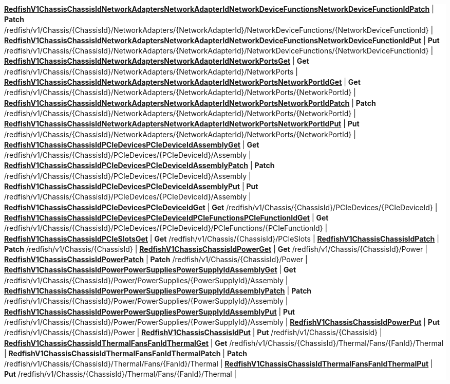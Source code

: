 [**RedfishV1ChassisChassisIdNetworkAdaptersNetworkAdapterIdNetworkDeviceFunctionsNetworkDeviceFunctionIdPatch**](DefaultApi.md#RedfishV1ChassisChassisIdNetworkAdaptersNetworkAdapterIdNetworkDeviceFunctionsNetworkDeviceFunctionIdPatch) | **Patch** /redfish/v1/Chassis/{ChassisId}/NetworkAdapters/{NetworkAdapterId}/NetworkDeviceFunctions/{NetworkDeviceFunctionId} | 
[**RedfishV1ChassisChassisIdNetworkAdaptersNetworkAdapterIdNetworkDeviceFunctionsNetworkDeviceFunctionIdPut**](DefaultApi.md#RedfishV1ChassisChassisIdNetworkAdaptersNetworkAdapterIdNetworkDeviceFunctionsNetworkDeviceFunctionIdPut) | **Put** /redfish/v1/Chassis/{ChassisId}/NetworkAdapters/{NetworkAdapterId}/NetworkDeviceFunctions/{NetworkDeviceFunctionId} | 
[**RedfishV1ChassisChassisIdNetworkAdaptersNetworkAdapterIdNetworkPortsGet**](DefaultApi.md#RedfishV1ChassisChassisIdNetworkAdaptersNetworkAdapterIdNetworkPortsGet) | **Get** /redfish/v1/Chassis/{ChassisId}/NetworkAdapters/{NetworkAdapterId}/NetworkPorts | 
[**RedfishV1ChassisChassisIdNetworkAdaptersNetworkAdapterIdNetworkPortsNetworkPortIdGet**](DefaultApi.md#RedfishV1ChassisChassisIdNetworkAdaptersNetworkAdapterIdNetworkPortsNetworkPortIdGet) | **Get** /redfish/v1/Chassis/{ChassisId}/NetworkAdapters/{NetworkAdapterId}/NetworkPorts/{NetworkPortId} | 
[**RedfishV1ChassisChassisIdNetworkAdaptersNetworkAdapterIdNetworkPortsNetworkPortIdPatch**](DefaultApi.md#RedfishV1ChassisChassisIdNetworkAdaptersNetworkAdapterIdNetworkPortsNetworkPortIdPatch) | **Patch** /redfish/v1/Chassis/{ChassisId}/NetworkAdapters/{NetworkAdapterId}/NetworkPorts/{NetworkPortId} | 
[**RedfishV1ChassisChassisIdNetworkAdaptersNetworkAdapterIdNetworkPortsNetworkPortIdPut**](DefaultApi.md#RedfishV1ChassisChassisIdNetworkAdaptersNetworkAdapterIdNetworkPortsNetworkPortIdPut) | **Put** /redfish/v1/Chassis/{ChassisId}/NetworkAdapters/{NetworkAdapterId}/NetworkPorts/{NetworkPortId} | 
[**RedfishV1ChassisChassisIdPCIeDevicesPCIeDeviceIdAssemblyGet**](DefaultApi.md#RedfishV1ChassisChassisIdPCIeDevicesPCIeDeviceIdAssemblyGet) | **Get** /redfish/v1/Chassis/{ChassisId}/PCIeDevices/{PCIeDeviceId}/Assembly | 
[**RedfishV1ChassisChassisIdPCIeDevicesPCIeDeviceIdAssemblyPatch**](DefaultApi.md#RedfishV1ChassisChassisIdPCIeDevicesPCIeDeviceIdAssemblyPatch) | **Patch** /redfish/v1/Chassis/{ChassisId}/PCIeDevices/{PCIeDeviceId}/Assembly | 
[**RedfishV1ChassisChassisIdPCIeDevicesPCIeDeviceIdAssemblyPut**](DefaultApi.md#RedfishV1ChassisChassisIdPCIeDevicesPCIeDeviceIdAssemblyPut) | **Put** /redfish/v1/Chassis/{ChassisId}/PCIeDevices/{PCIeDeviceId}/Assembly | 
[**RedfishV1ChassisChassisIdPCIeDevicesPCIeDeviceIdGet**](DefaultApi.md#RedfishV1ChassisChassisIdPCIeDevicesPCIeDeviceIdGet) | **Get** /redfish/v1/Chassis/{ChassisId}/PCIeDevices/{PCIeDeviceId} | 
[**RedfishV1ChassisChassisIdPCIeDevicesPCIeDeviceIdPCIeFunctionsPCIeFunctionIdGet**](DefaultApi.md#RedfishV1ChassisChassisIdPCIeDevicesPCIeDeviceIdPCIeFunctionsPCIeFunctionIdGet) | **Get** /redfish/v1/Chassis/{ChassisId}/PCIeDevices/{PCIeDeviceId}/PCIeFunctions/{PCIeFunctionId} | 
[**RedfishV1ChassisChassisIdPCIeSlotsGet**](DefaultApi.md#RedfishV1ChassisChassisIdPCIeSlotsGet) | **Get** /redfish/v1/Chassis/{ChassisId}/PCIeSlots | 
[**RedfishV1ChassisChassisIdPatch**](DefaultApi.md#RedfishV1ChassisChassisIdPatch) | **Patch** /redfish/v1/Chassis/{ChassisId} | 
[**RedfishV1ChassisChassisIdPowerGet**](DefaultApi.md#RedfishV1ChassisChassisIdPowerGet) | **Get** /redfish/v1/Chassis/{ChassisId}/Power | 
[**RedfishV1ChassisChassisIdPowerPatch**](DefaultApi.md#RedfishV1ChassisChassisIdPowerPatch) | **Patch** /redfish/v1/Chassis/{ChassisId}/Power | 
[**RedfishV1ChassisChassisIdPowerPowerSuppliesPowerSupplyIdAssemblyGet**](DefaultApi.md#RedfishV1ChassisChassisIdPowerPowerSuppliesPowerSupplyIdAssemblyGet) | **Get** /redfish/v1/Chassis/{ChassisId}/Power/PowerSupplies/{PowerSupplyId}/Assembly | 
[**RedfishV1ChassisChassisIdPowerPowerSuppliesPowerSupplyIdAssemblyPatch**](DefaultApi.md#RedfishV1ChassisChassisIdPowerPowerSuppliesPowerSupplyIdAssemblyPatch) | **Patch** /redfish/v1/Chassis/{ChassisId}/Power/PowerSupplies/{PowerSupplyId}/Assembly | 
[**RedfishV1ChassisChassisIdPowerPowerSuppliesPowerSupplyIdAssemblyPut**](DefaultApi.md#RedfishV1ChassisChassisIdPowerPowerSuppliesPowerSupplyIdAssemblyPut) | **Put** /redfish/v1/Chassis/{ChassisId}/Power/PowerSupplies/{PowerSupplyId}/Assembly | 
[**RedfishV1ChassisChassisIdPowerPut**](DefaultApi.md#RedfishV1ChassisChassisIdPowerPut) | **Put** /redfish/v1/Chassis/{ChassisId}/Power | 
[**RedfishV1ChassisChassisIdPut**](DefaultApi.md#RedfishV1ChassisChassisIdPut) | **Put** /redfish/v1/Chassis/{ChassisId} | 
[**RedfishV1ChassisChassisIdThermalFansFanIdThermalGet**](DefaultApi.md#RedfishV1ChassisChassisIdThermalFansFanIdThermalGet) | **Get** /redfish/v1/Chassis/{ChassisId}/Thermal/Fans/{FanId}/Thermal | 
[**RedfishV1ChassisChassisIdThermalFansFanIdThermalPatch**](DefaultApi.md#RedfishV1ChassisChassisIdThermalFansFanIdThermalPatch) | **Patch** /redfish/v1/Chassis/{ChassisId}/Thermal/Fans/{FanId}/Thermal | 
[**RedfishV1ChassisChassisIdThermalFansFanIdThermalPut**](DefaultApi.md#RedfishV1ChassisChassisIdThermalFansFanIdThermalPut) | **Put** /redfish/v1/Chassis/{ChassisId}/Thermal/Fans/{FanId}/Thermal | 